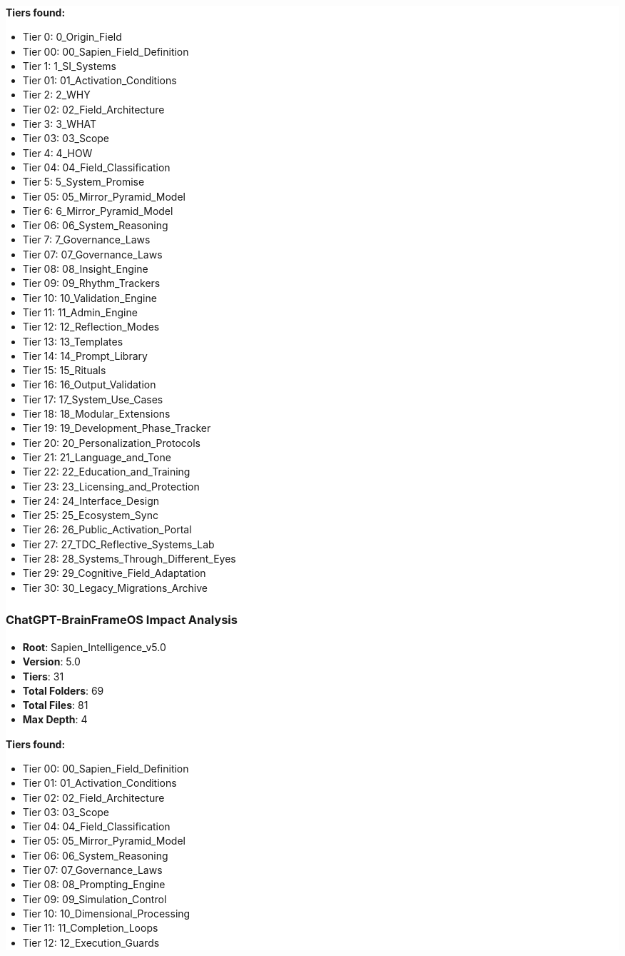**Tiers found:**
- Tier 0: 0_Origin_Field
- Tier 00: 00_Sapien_Field_Definition
- Tier 1: 1_SI_Systems
- Tier 01: 01_Activation_Conditions
- Tier 2: 2_WHY
- Tier 02: 02_Field_Architecture
- Tier 3: 3_WHAT
- Tier 03: 03_Scope
- Tier 4: 4_HOW
- Tier 04: 04_Field_Classification
- Tier 5: 5_System_Promise
- Tier 05: 05_Mirror_Pyramid_Model
- Tier 6: 6_Mirror_Pyramid_Model
- Tier 06: 06_System_Reasoning
- Tier 7: 7_Governance_Laws
- Tier 07: 07_Governance_Laws
- Tier 08: 08_Insight_Engine
- Tier 09: 09_Rhythm_Trackers
- Tier 10: 10_Validation_Engine
- Tier 11: 11_Admin_Engine
- Tier 12: 12_Reflection_Modes
- Tier 13: 13_Templates
- Tier 14: 14_Prompt_Library
- Tier 15: 15_Rituals
- Tier 16: 16_Output_Validation
- Tier 17: 17_System_Use_Cases
- Tier 18: 18_Modular_Extensions
- Tier 19: 19_Development_Phase_Tracker
- Tier 20: 20_Personalization_Protocols
- Tier 21: 21_Language_and_Tone
- Tier 22: 22_Education_and_Training
- Tier 23: 23_Licensing_and_Protection
- Tier 24: 24_Interface_Design
- Tier 25: 25_Ecosystem_Sync
- Tier 26: 26_Public_Activation_Portal
- Tier 27: 27_TDC_Reflective_Systems_Lab
- Tier 28: 28_Systems_Through_Different_Eyes
- Tier 29: 29_Cognitive_Field_Adaptation
- Tier 30: 30_Legacy_Migrations_Archive

### ChatGPT-BrainFrameOS Impact Analysis

- **Root**: Sapien_Intelligence_v5.0  
- **Version**: 5.0
- **Tiers**: 31
- **Total Folders**: 69
- **Total Files**: 81
- **Max Depth**: 4

**Tiers found:**
- Tier 00: 00_Sapien_Field_Definition
- Tier 01: 01_Activation_Conditions
- Tier 02: 02_Field_Architecture
- Tier 03: 03_Scope
- Tier 04: 04_Field_Classification
- Tier 05: 05_Mirror_Pyramid_Model
- Tier 06: 06_System_Reasoning
- Tier 07: 07_Governance_Laws
- Tier 08: 08_Prompting_Engine
- Tier 09: 09_Simulation_Control
- Tier 10: 10_Dimensional_Processing
- Tier 11: 11_Completion_Loops
- Tier 12: 12_Execution_Guards
